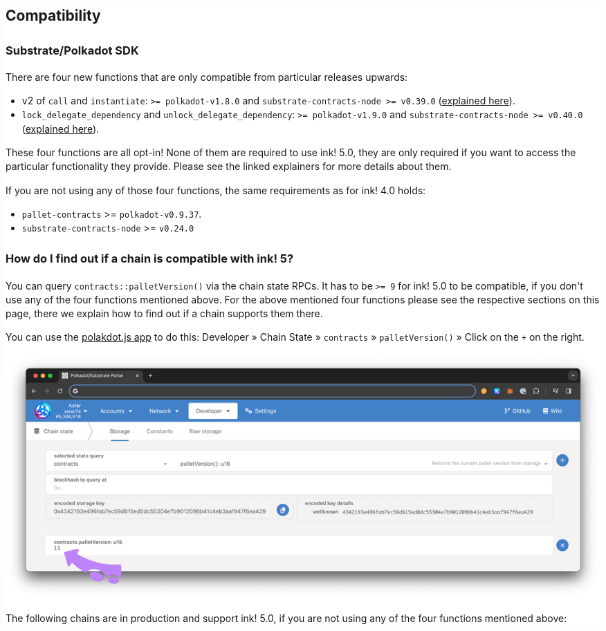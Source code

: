 ## Compatibility

### Substrate/Polkadot SDK

There are four new functions that are only compatible from particular releases upwards:
* v2 of `call` and `instantiate`: `>= polkadot-v1.8.0` and `substrate-contracts-node >= v0.39.0`
([explained here](#call-and-instantiate-v2)).
* `lock_delegate_dependency` and `unlock_delegate_dependency`:
`>= polkadot-v1.9.0` and `substrate-contracts-node >= v0.40.0` ([explained here](#upgradeable-contracts-delegate_dependency)).

These four functions are all opt-in! None of them are required to use ink! 5.0, they are only
required if you want to access the particular functionality they provide.
Please see the linked explainers for more details about them.

If you are not using any of those four functions, the same requirements as for ink! 4.0 holds:

* `pallet-contracts` >= `polkadot-v0.9.37`.
* `substrate-contracts-node` >= `v0.24.0`

### How do I find out if a chain is compatible with ink! 5?

You can query `contracts::palletVersion()` via the chain state RPCs. It has to
be `>= 9` for ink! 5.0 to be compatible, if you don't use any of the four functions
mentioned above.
For the above mentioned four functions please see the respective sections on this page,
there we explain how to find out if a chain supports them there.

You can use the [polakdot.js app](https://polkadot.js.org/apps/) to do this:
Developer » Chain State » `contracts` » `palletVersion()` » Click on the `+` on the right.

<img src="/img/pallet-version.png"  />


The following chains are in production and support ink! 5.0, if you are not using any of the
four functions mentioned above:
